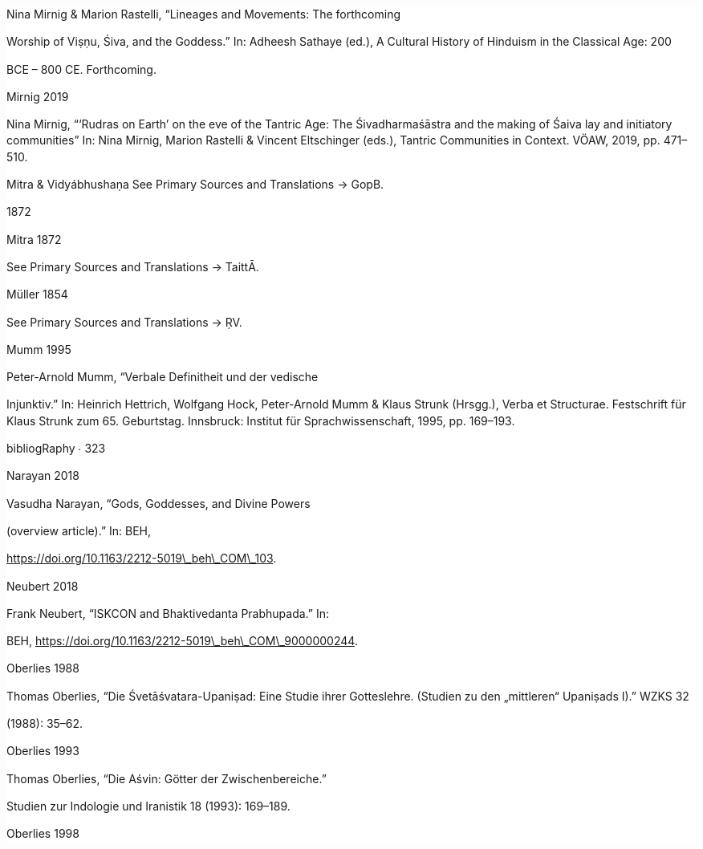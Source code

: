 Nina Mirnig & Marion Rastelli, “Lineages and Movements: The forthcoming

Worship of Viṣṇu, Śiva, and the Goddess.” In: Adheesh Sathaye \(ed.\), A Cultural History of Hinduism in the Classical Age: 200

BCE – 800 CE.  Forthcoming. 

Mirnig 2019

Nina Mirnig, “‘Rudras on Earth’ on the eve of the Tantric Age: The Śivadharmaśāstra and the making of Śaiva lay and initiatory communities” In: Nina Mirnig, Marion Rastelli & Vincent Eltschinger \(eds.\), Tantric Communities in Context.  VÖAW, 2019, pp. 471–510. 

Mitra & Vidyábhushaṇa See Primary Sources and Translations → GopB. 

1872

Mitra 1872

See Primary Sources and Translations → TaittĀ. 

Müller 1854

See Primary Sources and Translations → ṚV. 

Mumm 1995

Peter-Arnold Mumm, “Verbale Definitheit und der vedische

Injunktiv.” In: Heinrich Hettrich, Wolfgang Hock, Peter-Arnold Mumm & Klaus Strunk \(Hrsgg.\), Verba et Structurae. Festschrift für Klaus Strunk zum 65. Geburtstag.  Innsbruck: Institut für Sprachwissenschaft, 1995, pp. 169–193. 

bibliogRaphy ∙ 323

Narayan 2018

Vasudha Narayan, “Gods, Goddesses, and Divine Powers

\(overview article\).” In: BEH, 

https://doi.org/10.1163/2212-5019\_beh\_COM\_103. 

Neubert 2018

Frank Neubert, “ISKCON and Bhaktivedanta Prabhupada.” In:

BEH, https://doi.org/10.1163/2212-5019\_beh\_COM\_9000000244. 

Oberlies 1988

Thomas Oberlies, “Die Śvetāśvatara-Upaniṣad: Eine Studie ihrer Gotteslehre. \(Studien zu den „mittleren“ Upaniṣads I\).” WZKS  32

\(1988\): 35–62. 

Oberlies 1993

Thomas Oberlies, “Die Aśvin: Götter der Zwischenbereiche.” 

Studien zur Indologie und Iranistik  18 \(1993\): 169–189. 

Oberlies 1998
